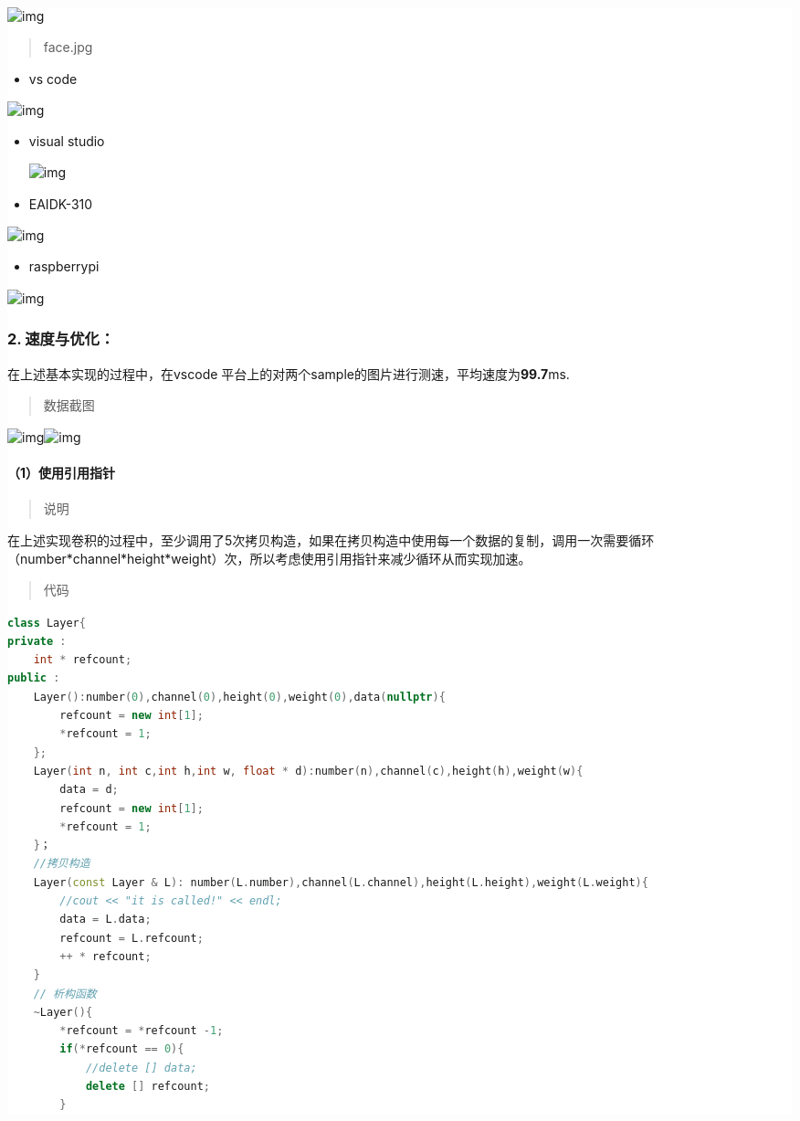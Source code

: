 ![img](https://uploader.shimo.im/f/U0aQ5MhVpHjhnSLQ.png!thumbnail)

> face.jpg

- vs code

![img](https://uploader.shimo.im/f/9vuxkTWCWSntY53Z.png!thumbnail)

- visual studio

  ![img](https://uploader.shimo.im/f/ldSGEeNm89jfTJO9.png!thumbnail)

- EAIDK-310

![img](https://uploader.shimo.im/f/HN4AnPxcSskr6Q85.png!thumbnail)

- raspberrypi

![img](https://uploader.shimo.im/f/uFCei4PjghCDR4yq.png!original)

### 2. 速度与优化：

在上述基本实现的过程中，在vscode 平台上的对两个sample的图片进行测速，平均速度为**99.7**ms.

> 数据截图

![img](https://uploader.shimo.im/f/LLbdNNakcMeCA1nJ.png!original)![img](https://uploader.shimo.im/f/SoQfGaHhGSc5qBTJ.png!original)



#### （1）使用引用指针



> 说明

在上述实现卷积的过程中，至少调用了5次拷贝构造，如果在拷贝构造中使用每一个数据的复制，调用一次需要循环（number\*channel\*height\*weight）次，所以考虑使用引用指针来减少循环从而实现加速。

> 代码

``` c++
class Layer{
private :
    int * refcount;
public :
    Layer():number(0),channel(0),height(0),weight(0),data(nullptr){
        refcount = new int[1];
        *refcount = 1;
    };
    Layer(int n, int c,int h,int w, float * d):number(n),channel(c),height(h),weight(w){
        data = d;
        refcount = new int[1];
        *refcount = 1;
    }；
    //拷贝构造
    Layer(const Layer & L): number(L.number),channel(L.channel),height(L.height),weight(L.weight){
        //cout << "it is called!" << endl;
        data = L.data;
        refcount = L.refcount;
        ++ * refcount;
    }
    // 析构函数
    ~Layer(){
        *refcount = *refcount -1;
        if(*refcount == 0){
            //delete [] data;
            delete [] refcount;
        }         
```